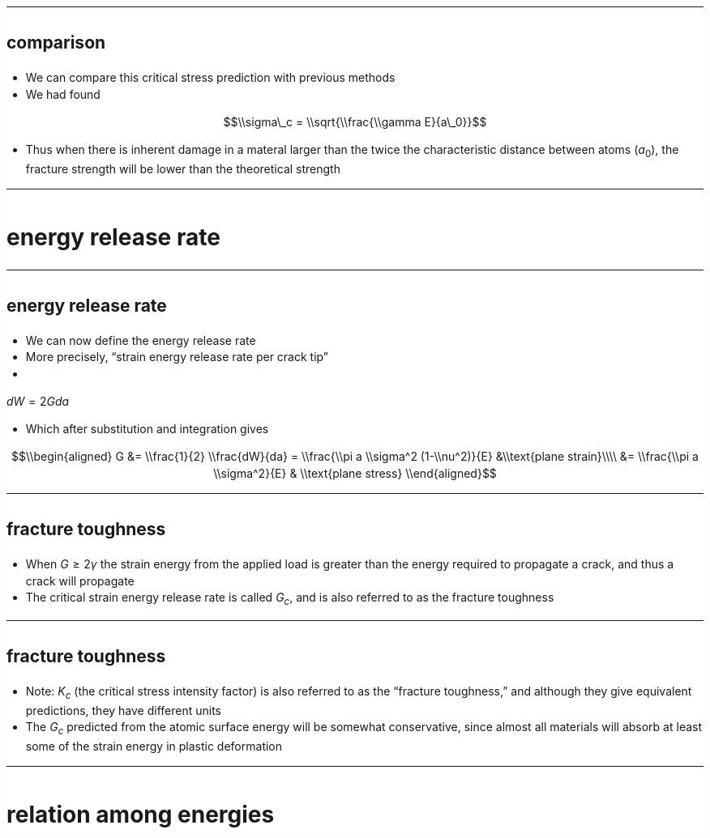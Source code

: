 ----
## comparison

-   We can compare this critical stress prediction with previous methods
-   We had found

$$\\sigma\_c = \\sqrt{\\frac{\\gamma E}{a\_0}}$$

-   Thus when there is inherent damage in a materal larger than the twice the characteristic distance between atoms (*a*<sub>0</sub>), the fracture strength will be lower than the theoretical strength

---
# energy release rate

----
## energy release rate

-   We can now define the energy release rate
-   More precisely, “strain energy release rate per crack tip”
-  
_dW_ = 2*Gda*
-   Which after substitution and integration gives

$$\\begin{aligned}
    G &= \\frac{1}{2} \\frac{dW}{da} = \\frac{\\pi a \\sigma^2 (1-\\nu^2)}{E} &\\text{plane strain}\\\\
    &= \\frac{\\pi a \\sigma^2}{E} & \\text{plane stress}
\\end{aligned}$$

----
## fracture toughness

-   When *G* ≥ 2*γ* the strain energy from the applied load is greater than the energy required to propagate a crack, and thus a crack will propagate
-   The critical strain energy release rate is called *G*<sub>*c*</sub>, and is also referred to as the fracture toughness

----
## fracture toughness

-   Note: *K*<sub>*c*</sub> (the critical stress intensity factor) is also referred to as the “fracture toughness,” and although they give equivalent predictions, they have different units 
-   The *G*<sub>*c*</sub> predicted from the atomic surface energy will be somewhat conservative, since almost all materials will absorb at least some of the strain energy in plastic deformation

---
# relation among energies
